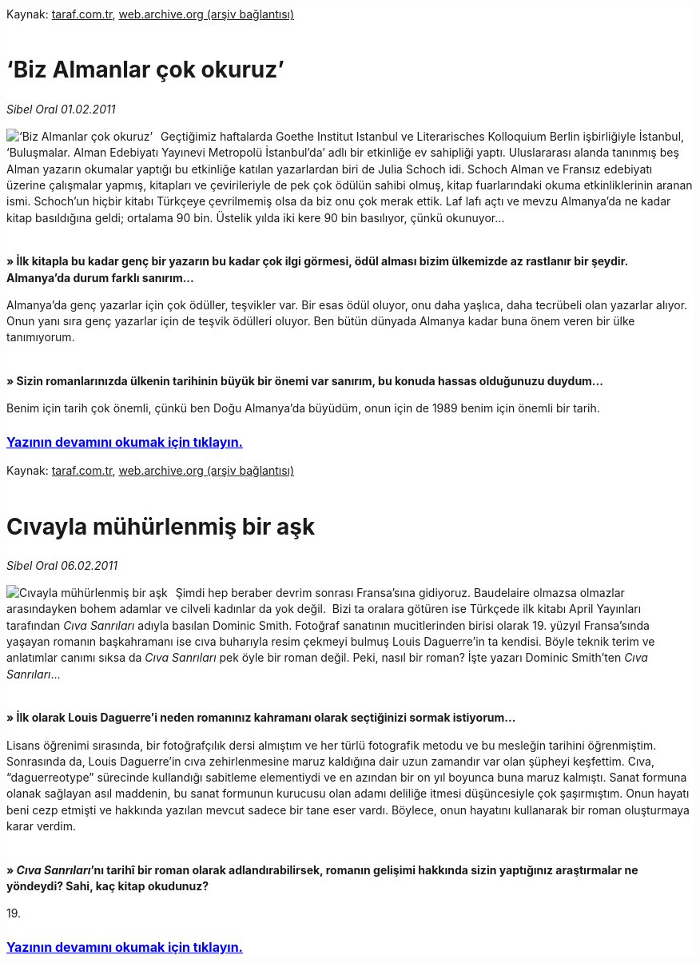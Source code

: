 Kaynak: [taraf.com.tr](http://www.taraf.com.tr/sibel-oral/makale-leyla-ipekci-herkesle-kelime-kardesiyim.htm), [web.archive.org (arşiv bağlantısı)](http://web.archive.org/web/20130521094205/http://www.taraf.com.tr/sibel-oral/makale-leyla-ipekci-herkesle-kelime-kardesiyim.htm)
# ‘Biz Almanlar çok okuruz’

*Sibel Oral 01.02.2011*

<div class="yazi"><img align="left" alt="‘Biz Almanlar çok okuruz’" border="0" src="http://www.taraf.com.tr/fotoraflar/makaleler/biz-almanlar-cok-okuruz_4428_orijinal.jpg" style="border-right-width:10px; border-color:#FFFFFF"/><p>Geçtiğimiz haftalarda Goethe Institut Istanbul ve Literarisches Kolloquium Berlin işbirliğiyle İstanbul, ‘Buluşmalar. Alman Edebiyatı Yayınevi Metropolü İstanbul’da’ adlı bir etkinliğe ev sahipliği yaptı. Uluslararası alanda tanınmış beş Alman yazarın okumalar yaptığı bu etkinliğe katılan yazarlardan biri de Julia Schoch idi. Schoch Alman ve Fransız edebiyatı üzerine çalışmalar yapmış, kitapları ve çevirileriyle de pek çok ödülün sahibi olmuş, kitap fuarlarındaki okuma etkinliklerinin aranan ismi. Schoch’un hiçbir kitabı Türkçeye çevrilmemiş olsa da biz onu çok merak ettik. Laf lafı açtı ve mevzu Almanya’da ne kadar kitap basıldığına geldi; ortalama 90 bin. Üstelik yılda iki kere 90 bin basılıyor, çünkü okunuyor...</p>
<p><b><br/>» İlk kitapla bu kadar genç bir yazarın bu kadar çok ilgi görmesi, ödül alması bizim ülkemizde az rastlanır bir şeydir. Almanya’da durum farklı sanırım...</b></p>
<p>Almanya’da genç yazarlar için çok ödüller, teşvikler var. Bir esas ödül oluyor, onu daha yaşlıca, daha tecrübeli olan yazarlar alıyor. Onun yanı sıra genç yazarlar için de teşvik ödülleri oluyor. Ben bütün dünyada Almanya kadar buna önem veren bir ülke tanımıyorum. </p>
<p><b><br/>» Sizin romanlarınızda ülkenin tarihinin büyük bir önemi var sanırım, bu konuda hassas olduğunuzu duydum...</b></p>
<p>Benim için tarih çok önemli, çünkü ben Doğu Almanya’da büyüdüm, onun için de 1989 benim için önemli bir tarih.
                                    	<br/><br/>
<a class="lnk2" href="/web/20130521075832/http://www.taraf.com.tr/login/" style="font-size:16px;color:#0000FF;"><u><b>
			  Yazının devamını okumak için tıklayın.</b></u></a><br/>
</p></div>

Kaynak: [taraf.com.tr](http://www.taraf.com.tr/sibel-oral/makale-biz-almanlar-cok-okuruz.htm), [web.archive.org (arşiv bağlantısı)](http://web.archive.org/web/20130521075832/http://www.taraf.com.tr/sibel-oral/makale-biz-almanlar-cok-okuruz.htm)
# Cıvayla mühürlenmiş bir aşk

*Sibel Oral 06.02.2011*

<div class="yazi"><img align="left" alt="Cıvayla mühürlenmiş bir aşk" border="0" src="http://www.taraf.com.tr/fotoraflar/makaleler/civayla-muhurlenmis-bir-ask_526_orijinal.jpg" style="border-right-width:10px; border-color:#FFFFFF"/><p>Şimdi hep beraber devrim sonrası Fransa’sına gidiyoruz. Baudelaire olmazsa olmazlar arasındayken bohem adamlar ve cilveli kadınlar da yok değil.  Bizi ta oralara götüren ise Türkçede ilk kitabı April Yayınları tarafından <i>Cıva Sanrıları</i> adıyla basılan Dominic Smith. Fotoğraf sanatının mucitlerinden birisi olarak 19. yüzyıl Fransa’sında yaşayan romanın başkahramanı ise cıva buharıyla resim çekmeyi bulmuş Louis Daguerre’in ta kendisi. Böyle teknik terim ve anlatımlar canımı sıksa da <i>Cıva Sanrıları</i> pek öyle bir roman değil. Peki, nasıl bir roman? İşte yazarı Dominic Smith’ten <i>Cıva Sanrıları</i>...</p>
<p><b><br/>» İlk olarak Louis Daguerre’i neden romanınız kahramanı olarak seçtiğinizi sormak istiyorum...</b></p>
<p>Lisans öğrenimi sırasında, bir fotoğrafçılık dersi almıştım ve her türlü fotografik metodu ve bu mesleğin tarihini öğrenmiştim. Sonrasında da, Louis Daguerre’in cıva zehirlenmesine maruz kaldığına dair uzun zamandır var olan şüpheyi keşfettim. Cıva, “daguerreotype” sürecinde kullandığı sabitleme elementiydi ve en azından bir on yıl boyunca buna maruz kalmıştı. Sanat formuna olanak sağlayan asıl maddenin, bu sanat formunun kurucusu olan adamı deliliğe itmesi düşüncesiyle çok şaşırmıştım. Onun hayatı beni cezp etmişti ve hakkında yazılan mevcut sadece bir tane eser vardı. Böylece, onun hayatını kullanarak bir roman oluşturmaya karar verdim.</p>
<p><b><br/>» <i>Cıva Sanrıları</i>’nı tarihî bir roman olarak adlandırabilirsek, romanın gelişimi hakkında sizin yaptığınız araştırmalar ne yöndeydi? Sahi, kaç kitap okudunuz?</b></p>
<p>19.
                                    	<br/><br/>
<a class="lnk2" href="/web/20111223090340/http://www.taraf.com.tr/login/" style="font-size:16px;color:#0000FF;"><u><b>
			  Yazının devamını okumak için tıklayın.</b></u></a><br/>
</p></div>

